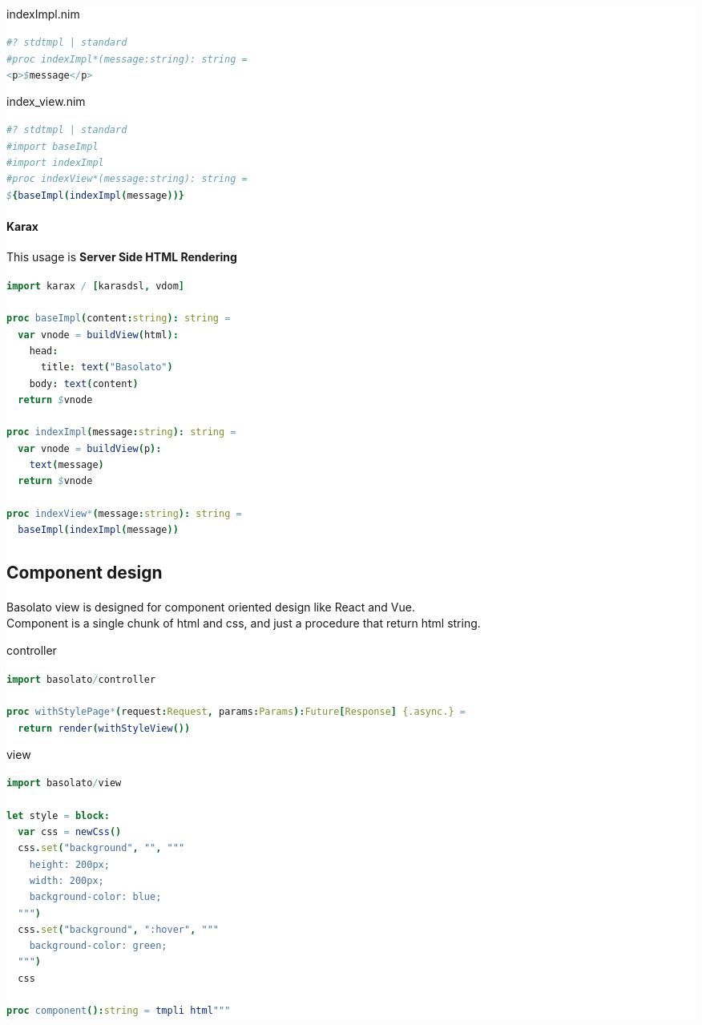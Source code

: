 indexImpl.nim
```nim
#? stdtmpl | standard
#proc indexImpl*(message:string): string =
<p>$message</p>
```

index_view.nim
```nim
#? stdtmpl | standard
#import baseImpl
#import indexImpl
#proc indexView*(message:string): string =
${baseImpl(indexImpl(message))}
```

#### Karax
This usage is **Server Side HTML Rendering**

```nim
import karax / [karasdsl, vdom]

proc baseImpl(content:string): string =
  var vnode = buildView(html):
    head:
      title: text("Basolato")
    body: text(content)
  return $vnode

proc indexImpl(message:string): string =
  var vnode = buildView(p):
    text(message)
  return $vnode

proc indexView*(message:string): string =
  baseImpl(indexImpl(message))
```

## Component design
Basolato view is designed for component oriented design like React and Vue.  
Component is a single chunk of html and css, and just a procedure that return html string.

controller
```nim
import basolato/controller

proc withStylePage*(request:Request, params:Params):Future[Response] {.async.} =
  return render(withStyleView())
```

view
```nim
import basolato/view

let style = block:
  var css = newCss()
  css.set("background", "", """
    height: 200px;
    width: 200px;
    background-color: blue;
  """)
  css.set("background", ":hover", """
    background-color: green;
  """)
  css

proc component():string = tmpli html"""
```